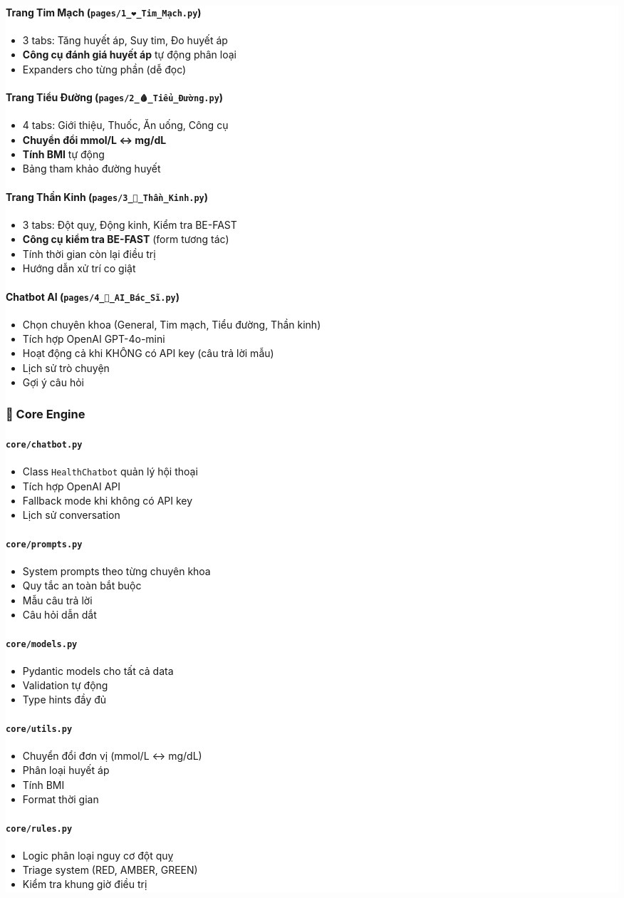 #### Trang Tim Mạch (`pages/1_❤️_Tim_Mạch.py`)
- 3 tabs: Tăng huyết áp, Suy tim, Đo huyết áp
- **Công cụ đánh giá huyết áp** tự động phân loại
- Expanders cho từng phần (dễ đọc)

#### Trang Tiểu Đường (`pages/2_🩸_Tiểu_Đường.py`)
- 4 tabs: Giới thiệu, Thuốc, Ăn uống, Công cụ
- **Chuyển đổi mmol/L ↔ mg/dL**
- **Tính BMI** tự động
- Bảng tham khảo đường huyết

#### Trang Thần Kinh (`pages/3_🧠_Thần_Kinh.py`)
- 3 tabs: Đột quỵ, Động kinh, Kiểm tra BE-FAST
- **Công cụ kiểm tra BE-FAST** (form tương tác)
- Tính thời gian còn lại điều trị
- Hướng dẫn xử trí co giật

#### Chatbot AI (`pages/4_🤖_AI_Bác_Sĩ.py`)
- Chọn chuyên khoa (General, Tim mạch, Tiểu đường, Thần kinh)
- Tích hợp OpenAI GPT-4o-mini
- Hoạt động cả khi KHÔNG có API key (câu trả lời mẫu)
- Lịch sử trò chuyện
- Gợi ý câu hỏi

### 🧠 Core Engine

#### `core/chatbot.py`
- Class `HealthChatbot` quản lý hội thoại
- Tích hợp OpenAI API
- Fallback mode khi không có API key
- Lịch sử conversation

#### `core/prompts.py`
- System prompts theo từng chuyên khoa
- Quy tắc an toàn bắt buộc
- Mẫu câu trả lời
- Câu hỏi dẫn dắt

#### `core/models.py`
- Pydantic models cho tất cả data
- Validation tự động
- Type hints đầy đủ

#### `core/utils.py`
- Chuyển đổi đơn vị (mmol/L ↔ mg/dL)
- Phân loại huyết áp
- Tính BMI
- Format thời gian

#### `core/rules.py`
- Logic phân loại nguy cơ đột quỵ
- Triage system (RED, AMBER, GREEN)
- Kiểm tra khung giờ điều trị
